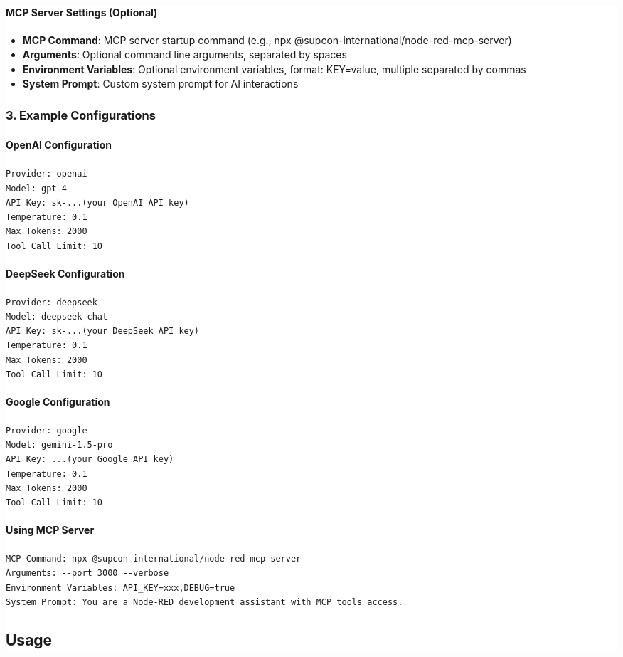 #### MCP Server Settings (Optional)

- **MCP Command**: MCP server startup command (e.g., npx @supcon-international/node-red-mcp-server)
- **Arguments**: Optional command line arguments, separated by spaces
- **Environment Variables**: Optional environment variables, format: KEY=value, multiple separated by commas
- **System Prompt**: Custom system prompt for AI interactions

### 3. Example Configurations

#### OpenAI Configuration

```
Provider: openai
Model: gpt-4
API Key: sk-...(your OpenAI API key)
Temperature: 0.1
Max Tokens: 2000
Tool Call Limit: 10
```

#### DeepSeek Configuration

```
Provider: deepseek
Model: deepseek-chat
API Key: sk-...(your DeepSeek API key)
Temperature: 0.1
Max Tokens: 2000
Tool Call Limit: 10
```

#### Google Configuration

```
Provider: google
Model: gemini-1.5-pro
API Key: ...(your Google API key)
Temperature: 0.1
Max Tokens: 2000
Tool Call Limit: 10
```

#### Using MCP Server

```
MCP Command: npx @supcon-international/node-red-mcp-server
Arguments: --port 3000 --verbose
Environment Variables: API_KEY=xxx,DEBUG=true
System Prompt: You are a Node-RED development assistant with MCP tools access.
```

## Usage
